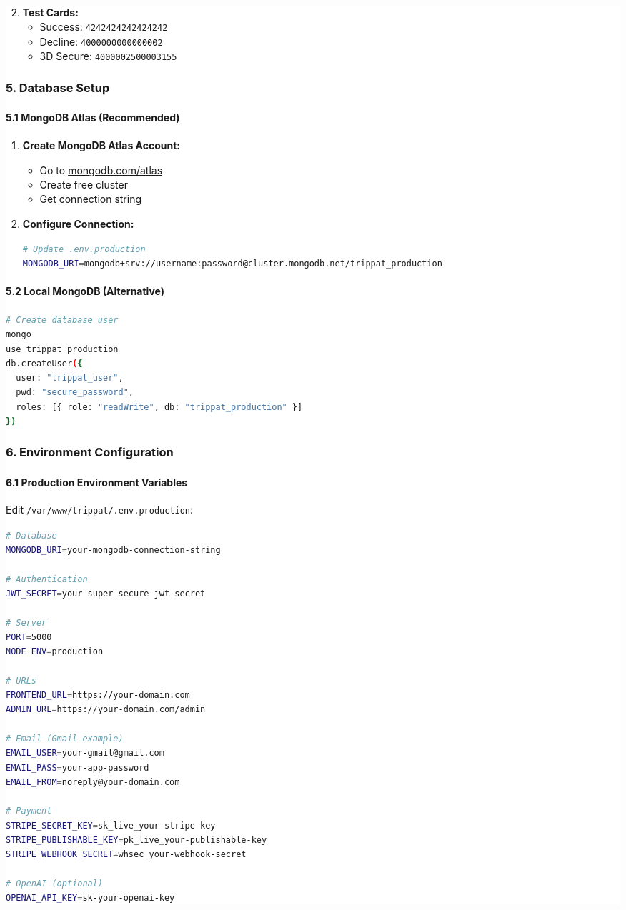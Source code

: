 2. **Test Cards:**
   - Success: `4242424242424242`
   - Decline: `4000000000000002`
   - 3D Secure: `4000002500003155`

### 5. Database Setup

#### 5.1 MongoDB Atlas (Recommended)

1. **Create MongoDB Atlas Account:**
   - Go to [mongodb.com/atlas](https://mongodb.com/atlas)
   - Create free cluster
   - Get connection string

2. **Configure Connection:**
   ```bash
   # Update .env.production
   MONGODB_URI=mongodb+srv://username:password@cluster.mongodb.net/trippat_production
   ```

#### 5.2 Local MongoDB (Alternative)

```bash
# Create database user
mongo
use trippat_production
db.createUser({
  user: "trippat_user",
  pwd: "secure_password",
  roles: [{ role: "readWrite", db: "trippat_production" }]
})
```

### 6. Environment Configuration

#### 6.1 Production Environment Variables

Edit `/var/www/trippat/.env.production`:

```bash
# Database
MONGODB_URI=your-mongodb-connection-string

# Authentication
JWT_SECRET=your-super-secure-jwt-secret

# Server
PORT=5000
NODE_ENV=production

# URLs
FRONTEND_URL=https://your-domain.com
ADMIN_URL=https://your-domain.com/admin

# Email (Gmail example)
EMAIL_USER=your-gmail@gmail.com
EMAIL_PASS=your-app-password
EMAIL_FROM=noreply@your-domain.com

# Payment
STRIPE_SECRET_KEY=sk_live_your-stripe-key
STRIPE_PUBLISHABLE_KEY=pk_live_your-publishable-key
STRIPE_WEBHOOK_SECRET=whsec_your-webhook-secret

# OpenAI (optional)
OPENAI_API_KEY=sk-your-openai-key
```
